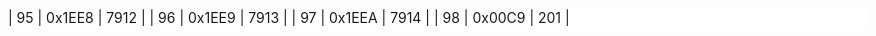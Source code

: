 |      95 | 0x1EE8      |        7912 |
|      96 | 0x1EE9      |        7913 |
|      97 | 0x1EEA      |        7914 |
|      98 | 0x00C9      |         201 |
